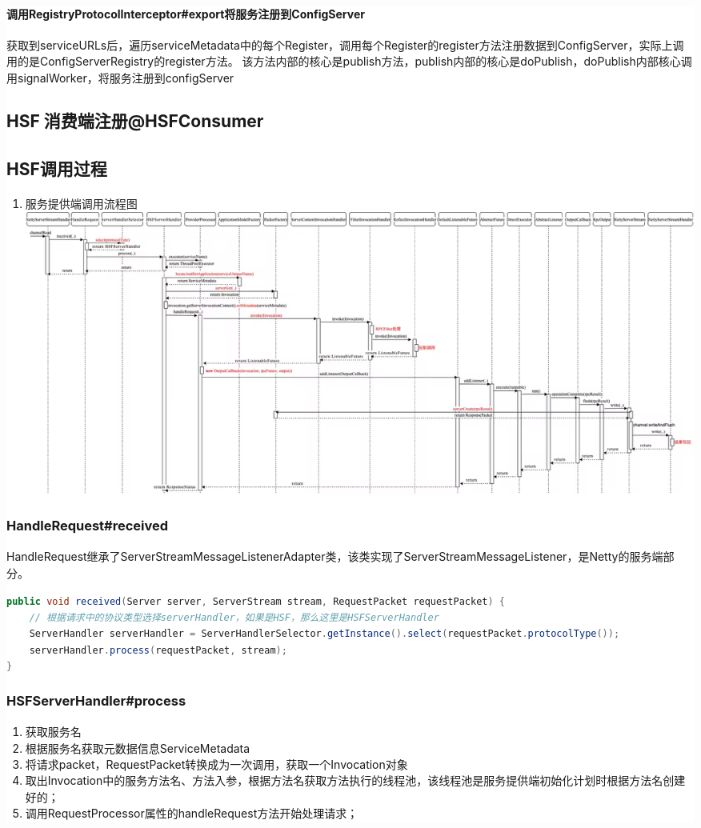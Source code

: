 ```java
```

#### 调用RegistryProtocolInterceptor#export将服务注册到ConfigServer
获取到serviceURLs后，遍历serviceMetadata中的每个Register，调用每个Register的register方法注册数据到ConfigServer，实际上调用的是ConfigServerRegistry的register方法。
该方法内部的核心是publish方法，publish内部的核心是doPublish，doPublish内部核心调用signalWorker，将服务注册到configServer


## HSF 消费端注册@HSFConsumer


## HSF调用过程
1. 服务提供端调用流程图
![图片2](../../src/main/resources/static/image/hsf/server_call_flow.png)

### HandleRequest#received
HandleRequest继承了ServerStreamMessageListenerAdapter类，该类实现了ServerStreamMessageListener，是Netty的服务端部分。
```java
public void received(Server server, ServerStream stream, RequestPacket requestPacket) {
    // 根据请求中的协议类型选择serverHandler，如果是HSF，那么这里是HSFServerHandler
    ServerHandler serverHandler = ServerHandlerSelector.getInstance().select(requestPacket.protocolType());
    serverHandler.process(requestPacket, stream);
}
```

### HSFServerHandler#process
1. 获取服务名
2. 根据服务名获取元数据信息ServiceMetadata
3. 将请求packet，RequestPacket转换成为一次调用，获取一个Invocation对象
4. 取出Invocation中的服务方法名、方法入参，根据方法名获取方法执行的线程池，该线程池是服务提供端初始化计划时根据方法名创建好的；
5. 调用RequestProcessor属性的handleRequest方法开始处理请求；
